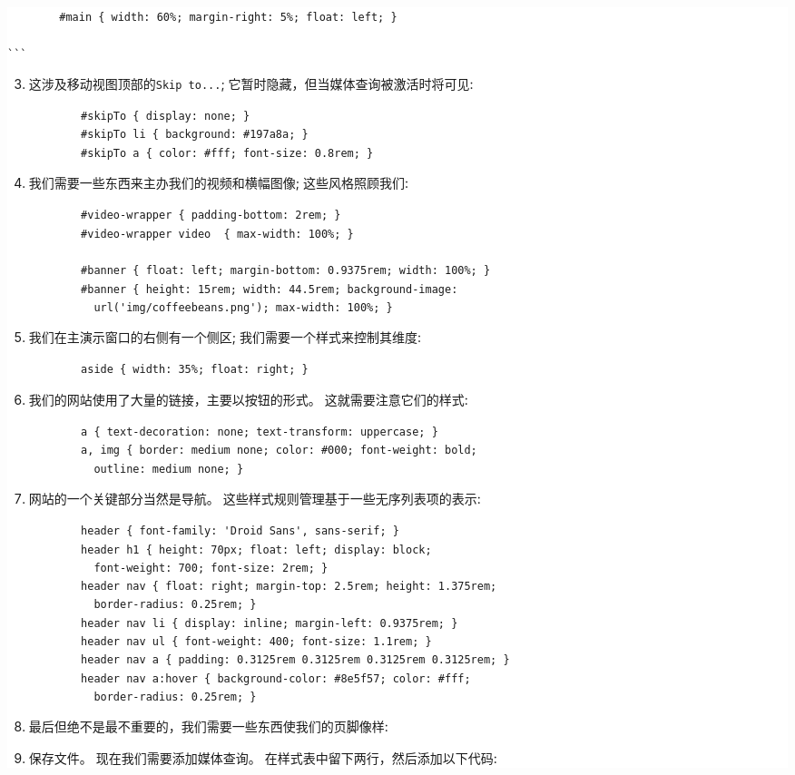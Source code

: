             #main { width: 60%; margin-right: 5%; float: left; } 

    ```

3.  这涉及移动视图顶部的`Skip to...`; 它暂时隐藏，但当媒体查询被激活时将可见:

    ```html
            #skipTo { display: none; } 
            #skipTo li { background: #197a8a; } 
            #skipTo a { color: #fff; font-size: 0.8rem; } 

    ```

4.  我们需要一些东西来主办我们的视频和横幅图像; 这些风格照顾我们:

    ```html
            #video-wrapper { padding-bottom: 2rem; } 
            #video-wrapper video  { max-width: 100%; } 

            #banner { float: left; margin-bottom: 0.9375rem; width: 100%; } 
            #banner { height: 15rem; width: 44.5rem; background-image: 
              url('img/coffeebeans.png'); max-width: 100%; }  

    ```

5.  我们在主演示窗口的右侧有一个侧区; 我们需要一个样式来控制其维度:

    ```html
            aside { width: 35%; float: right; } 

    ```

6.  我们的网站使用了大量的链接，主要以按钮的形式。 这就需要注意它们的样式:

    ```html
            a { text-decoration: none; text-transform: uppercase; } 
            a, img { border: medium none; color: #000; font-weight: bold; 
              outline: medium none; } 

    ```

7.  网站的一个关键部分当然是导航。 这些样式规则管理基于一些无序列表项的表示:

    ```html
            header { font-family: 'Droid Sans', sans-serif; } 
            header h1 { height: 70px; float: left; display: block; 
              font-weight: 700; font-size: 2rem; } 
            header nav { float: right; margin-top: 2.5rem; height: 1.375rem; 
              border-radius: 0.25rem; } 
            header nav li { display: inline; margin-left: 0.9375rem; } 
            header nav ul { font-weight: 400; font-size: 1.1rem; } 
            header nav a { padding: 0.3125rem 0.3125rem 0.3125rem 0.3125rem; } 
            header nav a:hover { background-color: #8e5f57; color: #fff; 
              border-radius: 0.25rem; } 

    ```

8.  最后但绝不是最不重要的，我们需要一些东西使我们的页脚像样:
9.  保存文件。 现在我们需要添加媒体查询。 在样式表中留下两行，然后添加以下代码:

